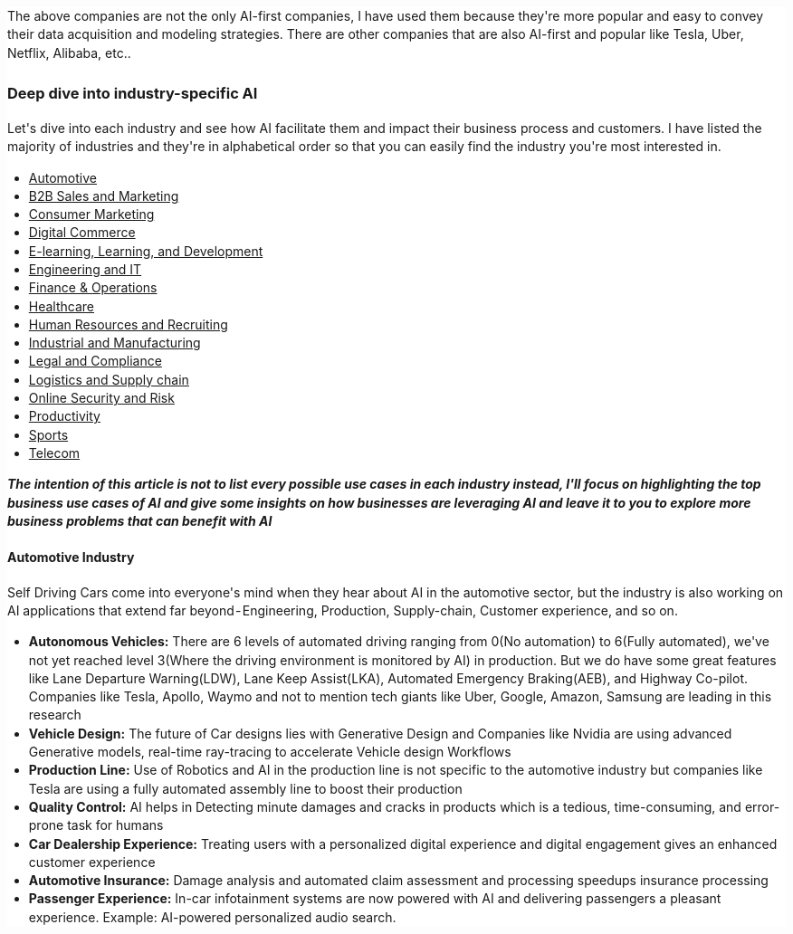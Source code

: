 The above companies are not the only AI-first companies, I have used them because they're more popular and easy to convey their data acquisition and modeling strategies. There are other companies that are also AI-first and popular like Tesla, Uber, Netflix, Alibaba, etc..

### Deep dive into industry-specific AI
Let's dive into each industry and see how AI facilitate them and impact their business process and customers. I have listed the majority of industries and they're in alphabetical order so that you can easily find the industry you're most interested in.
* [Automotive](https://github.com/MageshDominator/awesome-ai#automotive-industry)
* [B2B Sales and Marketing](https://github.com/MageshDominator/awesome-ai#b2b-sales-and-marketing)
* [Consumer Marketing](https://github.com/MageshDominator/awesome-ai#consumer-marketing)
* [Digital Commerce](https://github.com/MageshDominator/awesome-ai#digital-commerce)
* [E-learning, Learning, and Development](https://github.com/MageshDominator/awesome-ai#e-learning-learning-and-development)
* [Engineering and IT](https://github.com/MageshDominator/awesome-ai#engineering-andit)
* [Finance & Operations](https://github.com/MageshDominator/awesome-ai#finance--operations)
* [Healthcare](https://github.com/MageshDominator/awesome-ai#healthcare)
* [Human Resources and Recruiting](https://github.com/MageshDominator/awesome-ai#human-resources-and-recruiting)
* [Industrial and Manufacturing](https://github.com/MageshDominator/awesome-ai#industrial-and-manufacturing)
* [Legal and Compliance](https://github.com/MageshDominator/awesome-ai#legal-and-compliance)
* [Logistics and Supply chain](https://github.com/MageshDominator/awesome-ai#logistics-and-supplychain)
* [Online Security and Risk](https://github.com/MageshDominator/awesome-ai#online-security-andrisk)
* [Productivity](https://github.com/MageshDominator/awesome-ai#productivity)
* [Sports](https://github.com/MageshDominator/awesome-ai#sports)
* [Telecom](https://github.com/MageshDominator/awesome-ai#telecom)

***The intention of this article is not to list every possible use cases in each industry instead, I'll focus on highlighting the top business use cases of AI and give some insights on how businesses are leveraging AI and leave it to you to explore more business problems that can benefit with AI***

#### Automotive Industry
Self Driving Cars come into everyone's mind when they hear about AI in the automotive sector, but the industry is also working on AI applications that extend far beyond - Engineering, Production, Supply-chain, Customer experience, and so on.
* **Autonomous Vehicles:** There are 6 levels of automated driving ranging from 0(No automation) to 6(Fully automated), we've not yet reached level 3(Where the driving environment is monitored by AI) in production. But we do have some great features like Lane Departure Warning(LDW), Lane Keep Assist(LKA), Automated Emergency Braking(AEB), and Highway Co-pilot. Companies like Tesla, Apollo, Waymo and not to mention tech giants like Uber, Google, Amazon, Samsung are leading in this research
* **Vehicle Design:** The future of Car designs lies with Generative Design and Companies like Nvidia are using advanced Generative models, real-time ray-tracing to accelerate Vehicle design Workflows
* **Production Line:** Use of Robotics and AI in the production line is not specific to the automotive industry but companies like Tesla are using a fully automated assembly line to boost their production
* **Quality Control:** AI helps in Detecting minute damages and cracks in products which is a tedious, time-consuming, and error-prone task for humans
* **Car Dealership Experience:** Treating users with a personalized digital experience and digital engagement gives an enhanced customer experience
* **Automotive Insurance:** Damage analysis and automated claim assessment and processing speedups insurance processing
* **Passenger Experience:** In-car infotainment systems are now powered with AI and delivering passengers a pleasant experience. Example: AI-powered personalized audio search.
